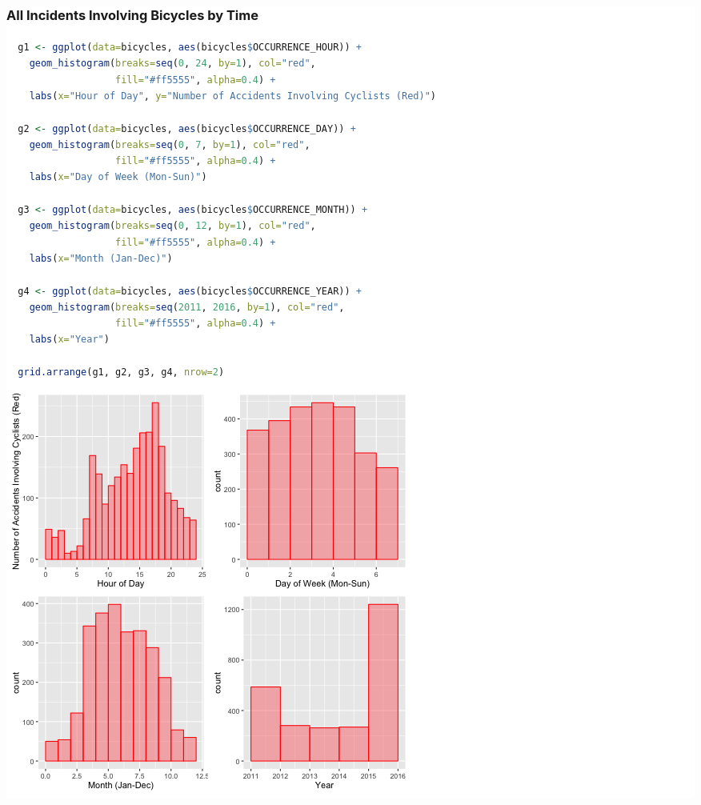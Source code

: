 ### All Incidents Involving Bicycles by Time


```r
  g1 <- ggplot(data=bicycles, aes(bicycles$OCCURRENCE_HOUR)) +
    geom_histogram(breaks=seq(0, 24, by=1), col="red",
                   fill="#ff5555", alpha=0.4) + 
    labs(x="Hour of Day", y="Number of Accidents Involving Cyclists (Red)")

  g2 <- ggplot(data=bicycles, aes(bicycles$OCCURRENCE_DAY)) +
    geom_histogram(breaks=seq(0, 7, by=1), col="red",
                   fill="#ff5555", alpha=0.4) + 
    labs(x="Day of Week (Mon-Sun)")

  g3 <- ggplot(data=bicycles, aes(bicycles$OCCURRENCE_MONTH)) +
    geom_histogram(breaks=seq(0, 12, by=1), col="red",
                   fill="#ff5555", alpha=0.4) + 
    labs(x="Month (Jan-Dec)")

  g4 <- ggplot(data=bicycles, aes(bicycles$OCCURRENCE_YEAR)) +
    geom_histogram(breaks=seq(2011, 2016, by=1), col="red",
                   fill="#ff5555", alpha=0.4) + 
    labs(x="Year")

  grid.arrange(g1, g2, g3, g4, nrow=2)
```

![plot of chunk bicycle_by_time](figure/bicycle_by_time-1.png) 
